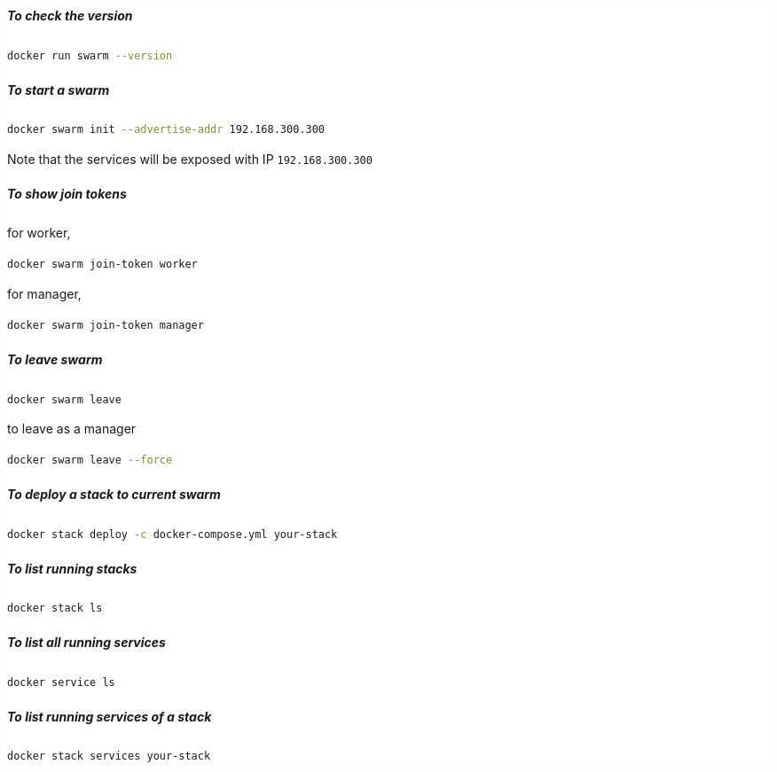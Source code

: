 ##### To check the version

```sh
docker run swarm --version
```

##### To start a swarm

```sh
docker swarm init --advertise-addr 192.168.300.300
```

Note that the services will be exposed with IP `192.168.300.300`

##### To show join tokens

for worker,

```sh
docker swarm join-token worker
```

for manager,

```sh
docker swarm join-token manager
```

##### To leave swarm

```sh
docker swarm leave
```

to leave as a manager

```sh
docker swarm leave --force
```

##### To deploy a stack to current swarm

```sh
docker stack deploy -c docker-compose.yml your-stack
```

##### To list running stacks

```sh
docker stack ls
```

##### To list all running services

```sh
docker service ls
```

##### To list running services of a stack

```sh
docker stack services your-stack
```
